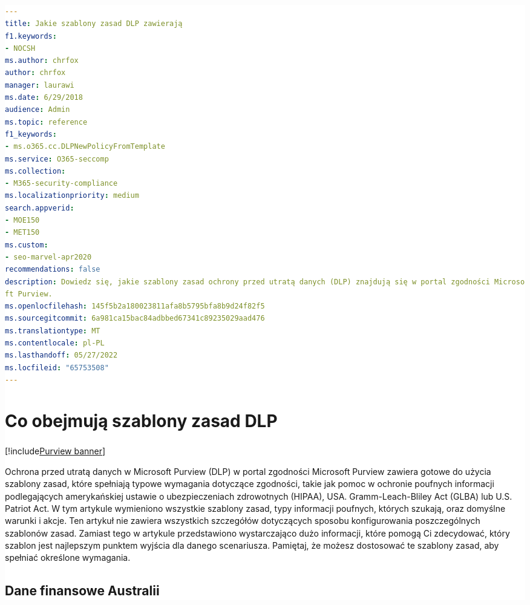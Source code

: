 ```yaml
---
title: Jakie szablony zasad DLP zawierają
f1.keywords:
- NOCSH
ms.author: chrfox
author: chrfox
manager: laurawi
ms.date: 6/29/2018
audience: Admin
ms.topic: reference
f1_keywords:
- ms.o365.cc.DLPNewPolicyFromTemplate
ms.service: O365-seccomp
ms.collection:
- M365-security-compliance
ms.localizationpriority: medium
search.appverid:
- MOE150
- MET150
ms.custom:
- seo-marvel-apr2020
recommendations: false
description: Dowiedz się, jakie szablony zasad ochrony przed utratą danych (DLP) znajdują się w portal zgodności Microsoft Purview.
ms.openlocfilehash: 145f5b2a180023811afa8b5795bfa8b9d24f82f5
ms.sourcegitcommit: 6a981ca15bac84adbbed67341c89235029aad476
ms.translationtype: MT
ms.contentlocale: pl-PL
ms.lasthandoff: 05/27/2022
ms.locfileid: "65753508"
---
```

# <a name="what-the-dlp-policy-templates-include"></a>Co obejmują szablony zasad DLP

[!include[Purview banner](../includes/purview-rebrand-banner.md)]

Ochrona przed utratą danych w Microsoft Purview (DLP) w portal zgodności Microsoft Purview zawiera gotowe do użycia szablony zasad, które spełniają typowe wymagania dotyczące zgodności, takie jak pomoc w ochronie poufnych informacji podlegających amerykańskiej ustawie o ubezpieczeniach zdrowotnych (HIPAA), USA. Gramm-Leach-Bliley Act (GLBA) lub U.S. Patriot Act. W tym artykule wymieniono wszystkie szablony zasad, typy informacji poufnych, których szukają, oraz domyślne warunki i akcje. Ten artykuł nie zawiera wszystkich szczegółów dotyczących sposobu konfigurowania poszczególnych szablonów zasad. Zamiast tego w artykule przedstawiono wystarczająco dużo informacji, które pomogą Ci zdecydować, który szablon jest najlepszym punktem wyjścia dla danego scenariusza. Pamiętaj, że możesz dostosować te szablony zasad, aby spełniać określone wymagania.
  
## <a name="australia-financial-data"></a>Dane finansowe Australii
